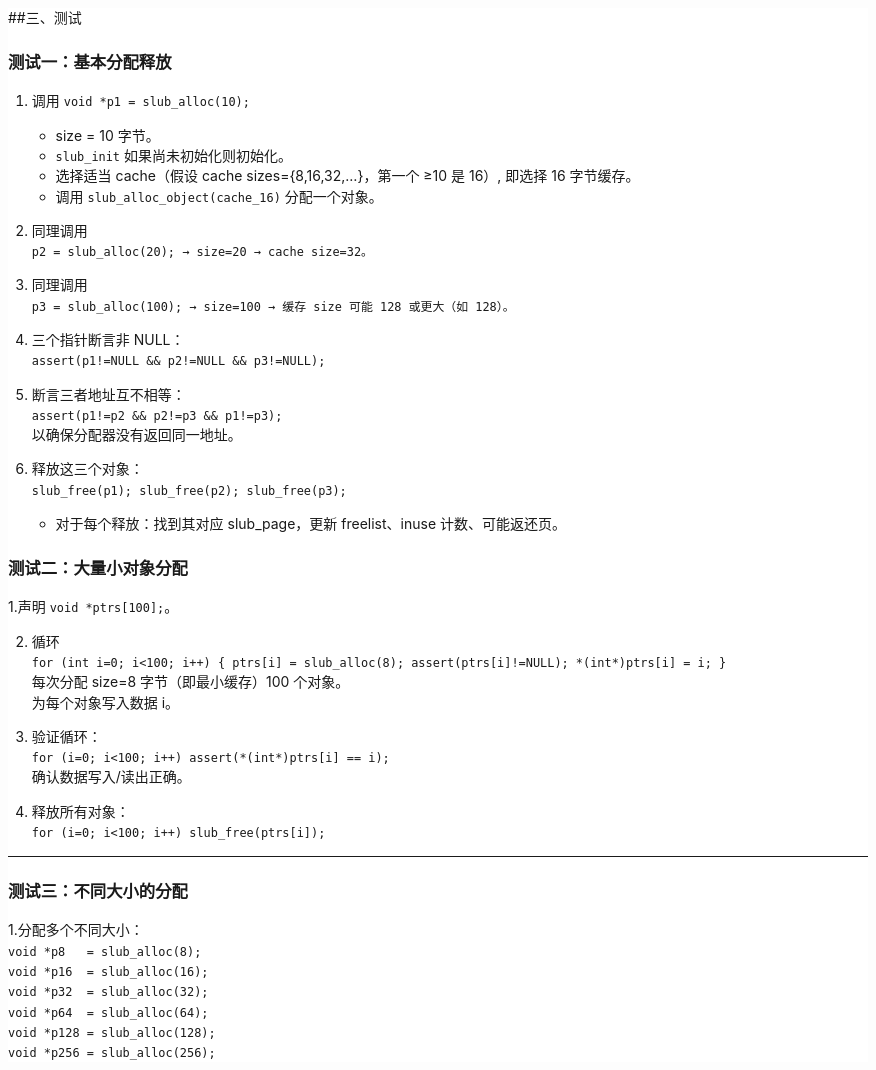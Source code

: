 

##三、测试

### 测试一：基本分配释放

1. 调用 `void *p1 = slub_alloc(10);`
   - size = 10 字节。
   - `slub_init` 如果尚未初始化则初始化。
   - 选择适当 cache（假设 cache sizes={8,16,32,…}，第一个 ≥10 是 16）, 即选择 16 字节缓存。
   - 调用 `slub_alloc_object(cache_16)` 分配一个对象。

2. 同理调用  
   `p2 = slub_alloc(20); → size=20 → cache size=32。`

3. 同理调用  
   `p3 = slub_alloc(100); → size=100 → 缓存 size 可能 128 或更大（如 128）。`

4. 三个指针断言非 NULL：  
   `assert(p1!=NULL && p2!=NULL && p3!=NULL);`

5. 断言三者地址互不相等：  
   `assert(p1!=p2 && p2!=p3 && p1!=p3);`  
   以确保分配器没有返回同一地址。

6. 释放这三个对象：  
   `slub_free(p1); slub_free(p2); slub_free(p3);`
   - 对于每个释放：找到其对应 slub_page，更新 freelist、inuse 计数、可能返还页。

### 测试二：大量小对象分配

1.声明 `void *ptrs[100];`。

2. 循环  
`for (int i=0; i<100; i++) { ptrs[i] = slub_alloc(8); assert(ptrs[i]!=NULL); *(int*)ptrs[i] = i; }`  
每次分配 size=8 字节（即最小缓存）100 个对象。  
为每个对象写入数据 i。  

4. 验证循环：  
`for (i=0; i<100; i++) assert(*(int*)ptrs[i] == i);`  
确认数据写入/读出正确。  

5. 释放所有对象：  
`for (i=0; i<100; i++) slub_free(ptrs[i]);`  

---

### 测试三：不同大小的分配

1.分配多个不同大小：  
`void *p8   = slub_alloc(8);`  
`void *p16  = slub_alloc(16);`  
`void *p32  = slub_alloc(32);`  
`void *p64  = slub_alloc(64);`  
`void *p128 = slub_alloc(128);`  
`void *p256 = slub_alloc(256);`  

